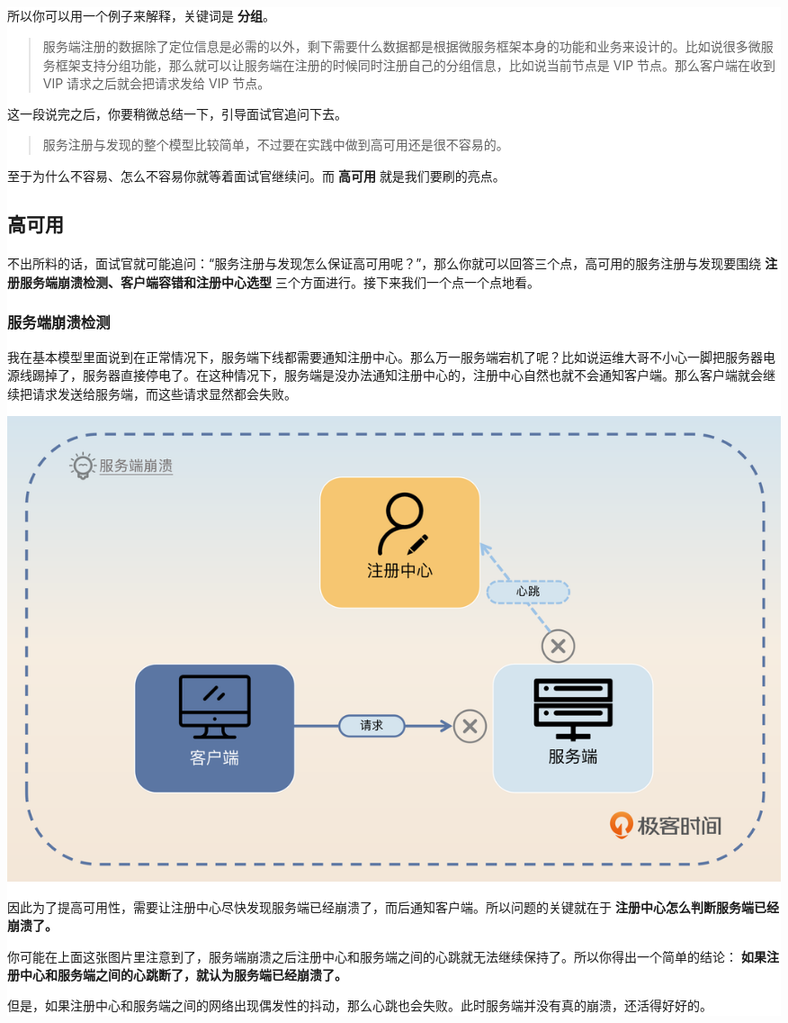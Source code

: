 所以你可以用一个例子来解释，关键词是 **分组**。

> 服务端注册的数据除了定位信息是必需的以外，剩下需要什么数据都是根据微服务框架本身的功能和业务来设计的。比如说很多微服务框架支持分组功能，那么就可以让服务端在注册的时候同时注册自己的分组信息，比如说当前节点是 VIP 节点。那么客户端在收到 VIP 请求之后就会把请求发给 VIP 节点。

这一段说完之后，你要稍微总结一下，引导面试官追问下去。

> 服务注册与发现的整个模型比较简单，不过要在实践中做到高可用还是很不容易的。

至于为什么不容易、怎么不容易你就等着面试官继续问。而 **高可用** 就是我们要刷的亮点。

## 高可用

不出所料的话，面试官就可能追问：“服务注册与发现怎么保证高可用呢？”，那么你就可以回答三个点，高可用的服务注册与发现要围绕 **注册服务端崩溃检测、客户端容错和注册中心选型** 三个方面进行。接下来我们一个点一个点地看。

### 服务端崩溃检测

我在基本模型里面说到在正常情况下，服务端下线都需要通知注册中心。那么万一服务端宕机了呢？比如说运维大哥不小心一脚把服务器电源线踢掉了，服务器直接停电了。在这种情况下，服务端是没办法通知注册中心的，注册中心自然也就不会通知客户端。那么客户端就会继续把请求发送给服务端，而这些请求显然都会失败。

![](images/668434/ee1e78cc51d9f3c5010c2fdf8dced843.png)

因此为了提高可用性，需要让注册中心尽快发现服务端已经崩溃了，而后通知客户端。所以问题的关键就在于 **注册中心怎么判断服务端已经崩溃了。**

你可能在上面这张图片里注意到了，服务端崩溃之后注册中心和服务端之间的心跳就无法继续保持了。所以你得出一个简单的结论： **如果注册中心和服务端之间的心跳断了，就认为服务端已经崩溃了。**

但是，如果注册中心和服务端之间的网络出现偶发性的抖动，那么心跳也会失败。此时服务端并没有真的崩溃，还活得好好的。

